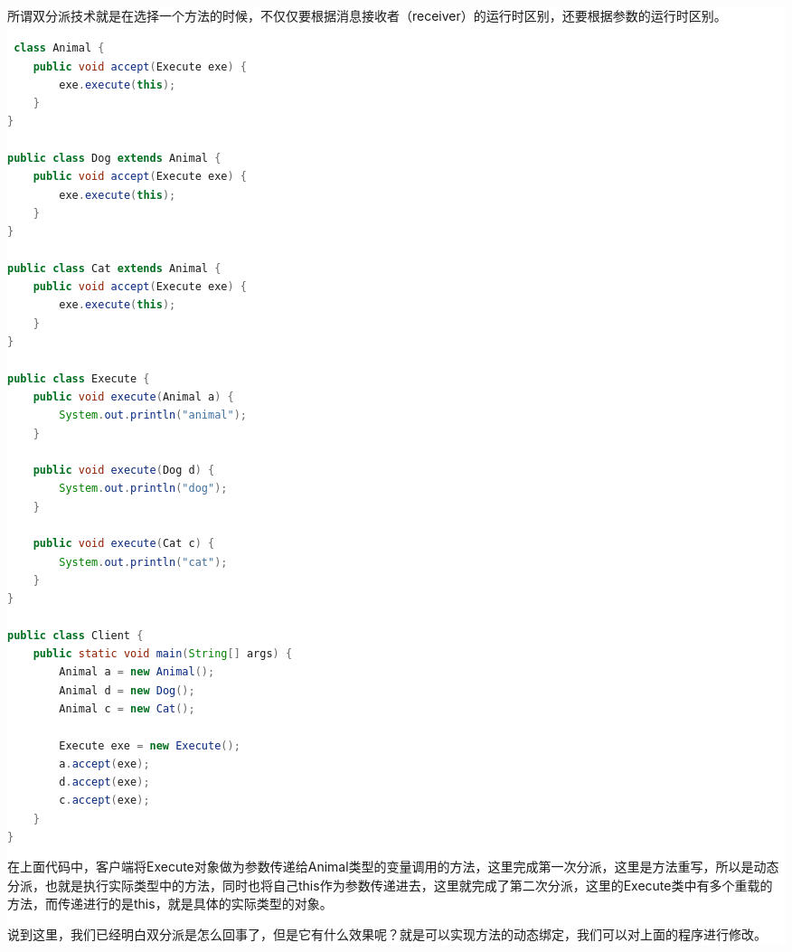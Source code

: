 所谓双分派技术就是在选择一个方法的时候，不仅仅要根据消息接收者（receiver）的运行时区别，还要根据参数的运行时区别。

 ```java
  class Animal {
     public void accept(Execute exe) {
         exe.execute(this);
     }
 }
 
 public class Dog extends Animal {
     public void accept(Execute exe) {
         exe.execute(this);
     }
 }
 
 public class Cat extends Animal {
     public void accept(Execute exe) {
         exe.execute(this);
     }
 }
 
 public class Execute {
     public void execute(Animal a) {
         System.out.println("animal");
     }
 
     public void execute(Dog d) {
         System.out.println("dog");
     }
 
     public void execute(Cat c) {
         System.out.println("cat");
     }
 }
 
 public class Client {
     public static void main(String[] args) {
         Animal a = new Animal();
         Animal d = new Dog();
         Animal c = new Cat();
 
         Execute exe = new Execute();
         a.accept(exe);
         d.accept(exe);
         c.accept(exe);
     }
 }
 ```

在上面代码中，客户端将Execute对象做为参数传递给Animal类型的变量调用的方法，这里完成第一次分派，这里是方法重写，所以是动态分派，也就是执行实际类型中的方法，同时也将自己this作为参数传递进去，这里就完成了第二次分派，这里的Execute类中有多个重载的方法，而传递进行的是this，就是具体的实际类型的对象。

说到这里，我们已经明白双分派是怎么回事了，但是它有什么效果呢？就是可以实现方法的动态绑定，我们可以对上面的程序进行修改。
